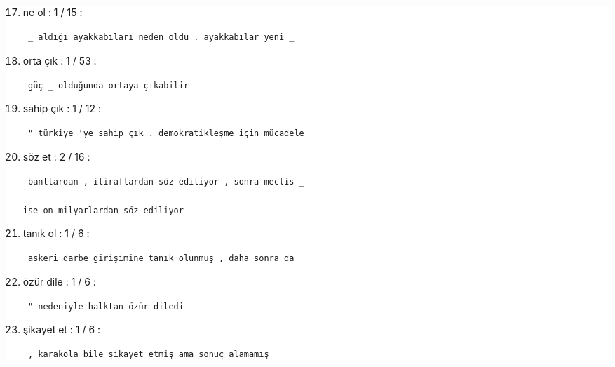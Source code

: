 17. ne ol : 1  / 15 :

		 _ aldığı ayakkabıları neden oldu . ayakkabılar yeni _

18. orta çık : 1  / 53 :

		 güç _ olduğunda ortaya çıkabilir

19. sahip çık : 1  / 12 :

		 " türkiye 'ye sahip çık . demokratikleşme için mücadele

20. söz et : 2  / 16 :

		 bantlardan , itiraflardan söz ediliyor , sonra meclis _

		ise on milyarlardan söz ediliyor

21. tanık ol : 1  / 6 :

		 askeri darbe girişimine tanık olunmuş , daha sonra da

22. özür dile : 1  / 6 :

		 " nedeniyle halktan özür diledi

23. şikayet et : 1  / 6 :

		 , karakola bile şikayet etmiş ama sonuç alamamış


